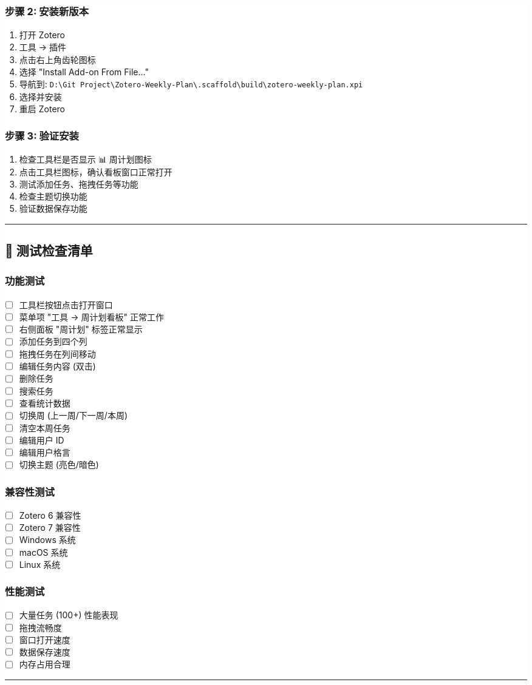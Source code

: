 ### 步骤 2: 安装新版本

1. 打开 Zotero
2. 工具 → 插件
3. 点击右上角齿轮图标
4. 选择 "Install Add-on From File..."
5. 导航到: `D:\Git Project\Zotero-Weekly-Plan\.scaffold\build\zotero-weekly-plan.xpi`
6. 选择并安装
7. 重启 Zotero

### 步骤 3: 验证安装

1. 检查工具栏是否显示 📊 周计划图标
2. 点击工具栏图标，确认看板窗口正常打开
3. 测试添加任务、拖拽任务等功能
4. 检查主题切换功能
5. 验证数据保存功能

---

## 📝 测试检查清单

### 功能测试

- [ ] 工具栏按钮点击打开窗口
- [ ] 菜单项 "工具 → 周计划看板" 正常工作
- [ ] 右侧面板 "周计划" 标签正常显示
- [ ] 添加任务到四个列
- [ ] 拖拽任务在列间移动
- [ ] 编辑任务内容 (双击)
- [ ] 删除任务
- [ ] 搜索任务
- [ ] 查看统计数据
- [ ] 切换周 (上一周/下一周/本周)
- [ ] 清空本周任务
- [ ] 编辑用户 ID
- [ ] 编辑用户格言
- [ ] 切换主题 (亮色/暗色)

### 兼容性测试

- [ ] Zotero 6 兼容性
- [ ] Zotero 7 兼容性
- [ ] Windows 系统
- [ ] macOS 系统
- [ ] Linux 系统

### 性能测试

- [ ] 大量任务 (100+) 性能表现
- [ ] 拖拽流畅度
- [ ] 窗口打开速度
- [ ] 数据保存速度
- [ ] 内存占用合理

---